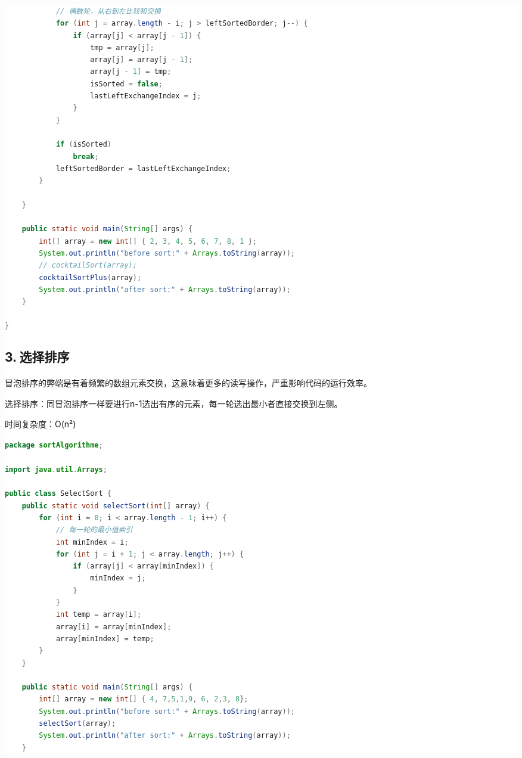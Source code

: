 ```java
            // 偶数轮，从右到左比较和交换
			for (int j = array.length - i; j > leftSortedBorder; j--) {
				if (array[j] < array[j - 1]) {
					tmp = array[j];
					array[j] = array[j - 1];
					array[j - 1] = tmp;
					isSorted = false;
					lastLeftExchangeIndex = j;
				}
			}

			if (isSorted)
				break;
			leftSortedBorder = lastLeftExchangeIndex;
		}

	}

	public static void main(String[] args) {
		int[] array = new int[] { 2, 3, 4, 5, 6, 7, 8, 1 };
		System.out.println("before sort:" + Arrays.toString(array));
		// cocktailSort(array);
		cocktailSortPlus(array);
		System.out.println("after sort:" + Arrays.toString(array));
	}

}
```

## 3. 选择排序

冒泡排序的弊端是有着频繁的数组元素交换，这意味着更多的读写操作，严重影响代码的运行效率。

选择排序：同冒泡排序一样要进行n-1选出有序的元素，每一轮选出最小者直接交换到左侧。

时间复杂度：O(n²)

```java
package sortAlgorithme;

import java.util.Arrays;

public class SelectSort {
	public static void selectSort(int[] array) {
		for (int i = 0; i < array.length - 1; i++) {
			// 每一轮的最小值索引
			int minIndex = i;
			for (int j = i + 1; j < array.length; j++) {
				if (array[j] < array[minIndex]) {
					minIndex = j;
				}
			}
			int temp = array[i];
			array[i] = array[minIndex];
			array[minIndex] = temp;
		}
	}
	
	public static void main(String[] args) {
		int[] array = new int[] { 4, 7,5,1,9, 6, 2,3, 8};
		System.out.println("bofore sort:" + Arrays.toString(array));
		selectSort(array);
		System.out.println("after sort:" + Arrays.toString(array));
	}
```